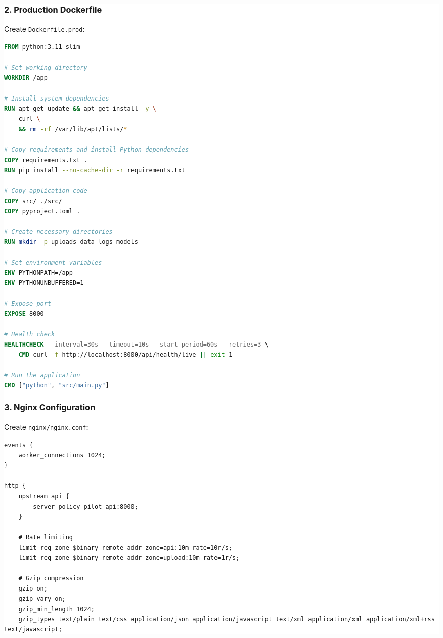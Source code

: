### 2. Production Dockerfile

Create `Dockerfile.prod`:

```dockerfile
FROM python:3.11-slim

# Set working directory
WORKDIR /app

# Install system dependencies
RUN apt-get update && apt-get install -y \
    curl \
    && rm -rf /var/lib/apt/lists/*

# Copy requirements and install Python dependencies
COPY requirements.txt .
RUN pip install --no-cache-dir -r requirements.txt

# Copy application code
COPY src/ ./src/
COPY pyproject.toml .

# Create necessary directories
RUN mkdir -p uploads data logs models

# Set environment variables
ENV PYTHONPATH=/app
ENV PYTHONUNBUFFERED=1

# Expose port
EXPOSE 8000

# Health check
HEALTHCHECK --interval=30s --timeout=10s --start-period=60s --retries=3 \
    CMD curl -f http://localhost:8000/api/health/live || exit 1

# Run the application
CMD ["python", "src/main.py"]
```

### 3. Nginx Configuration

Create `nginx/nginx.conf`:

```nginx
events {
    worker_connections 1024;
}

http {
    upstream api {
        server policy-pilot-api:8000;
    }

    # Rate limiting
    limit_req_zone $binary_remote_addr zone=api:10m rate=10r/s;
    limit_req_zone $binary_remote_addr zone=upload:10m rate=1r/s;

    # Gzip compression
    gzip on;
    gzip_vary on;
    gzip_min_length 1024;
    gzip_types text/plain text/css application/json application/javascript text/xml application/xml application/xml+rss text/javascript;
```